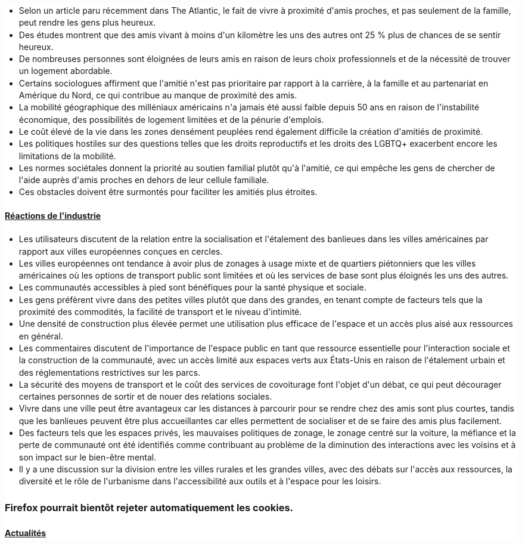 - Selon un article paru récemment dans The Atlantic, le fait de vivre à proximité d'amis proches, et pas seulement de la famille, peut rendre les gens plus heureux.
- Des études montrent que des amis vivant à moins d'un kilomètre les uns des autres ont 25 % plus de chances de se sentir heureux.
- De nombreuses personnes sont éloignées de leurs amis en raison de leurs choix professionnels et de la nécessité de trouver un logement abordable.
- Certains sociologues affirment que l'amitié n'est pas prioritaire par rapport à la carrière, à la famille et au partenariat en Amérique du Nord, ce qui contribue au manque de proximité des amis.
- La mobilité géographique des milléniaux américains n'a jamais été aussi faible depuis 50 ans en raison de l'instabilité économique, des possibilités de logement limitées et de la pénurie d'emplois.
- Le coût élevé de la vie dans les zones densément peuplées rend également difficile la création d'amitiés de proximité.
- Les politiques hostiles sur des questions telles que les droits reproductifs et les droits des LGBTQ+ exacerbent encore les limitations de la mobilité.
- Les normes sociétales donnent la priorité au soutien familial plutôt qu'à l'amitié, ce qui empêche les gens de chercher de l'aide auprès d'amis proches en dehors de leur cellule familiale.
- Ces obstacles doivent être surmontés pour faciliter les amitiés plus étroites.

#### [Réactions de l'industrie](http://news.ycombinator.com/item?id=35608662)

- Les utilisateurs discutent de la relation entre la socialisation et l'étalement des banlieues dans les villes américaines par rapport aux villes européennes conçues en cercles.
- Les villes européennes ont tendance à avoir plus de zonages à usage mixte et de quartiers piétonniers que les villes américaines où les options de transport public sont limitées et où les services de base sont plus éloignés les uns des autres.
- Les communautés accessibles à pied sont bénéfiques pour la santé physique et sociale.
- Les gens préfèrent vivre dans des petites villes plutôt que dans des grandes, en tenant compte de facteurs tels que la proximité des commodités, la facilité de transport et le niveau d'intimité.
- Une densité de construction plus élevée permet une utilisation plus efficace de l'espace et un accès plus aisé aux ressources en général.
- Les commentaires discutent de l'importance de l'espace public en tant que ressource essentielle pour l'interaction sociale et la construction de la communauté, avec un accès limité aux espaces verts aux États-Unis en raison de l'étalement urbain et des réglementations restrictives sur les parcs.
- La sécurité des moyens de transport et le coût des services de covoiturage font l'objet d'un débat, ce qui peut décourager certaines personnes de sortir et de nouer des relations sociales.
- Vivre dans une ville peut être avantageux car les distances à parcourir pour se rendre chez des amis sont plus courtes, tandis que les banlieues peuvent être plus accueillantes car elles permettent de socialiser et de se faire des amis plus facilement.
- Des facteurs tels que les espaces privés, les mauvaises politiques de zonage, le zonage centré sur la voiture, la méfiance et la perte de communauté ont été identifiés comme contribuant au problème de la diminution des interactions avec les voisins et à son impact sur le bien-être mental.
- Il y a une discussion sur la division entre les villes rurales et les grandes villes, avec des débats sur l'accès aux ressources, la diversité et le rôle de l'urbanisme dans l'accessibilité aux outils et à l'espace pour les loisirs.

### Firefox pourrait bientôt rejeter automatiquement les cookies.

#### [Actualités](https://www.ghacks.net/2023/04/17/firefox-may-interact-with-cookie-prompts-automatically-soon/)
